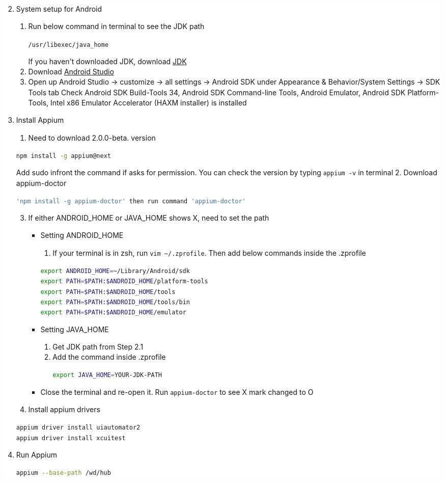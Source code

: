 2. System setup for Android
    1. Run below command in terminal to see the JDK path
       ```zsh
       /usr/libexec/java_home
       ```
       If you haven't downloaded JDK, download [JDK](https://www.oracle.com/java/technologies/downloads/#jdk20-linux)
    2. Download [Android Studio](https://developer.android.com/studio)
    3. Open up Android Studio -> customize -> all settings -> Android SDK under Appearance & Behavior/System Settings -> SDK Tools tab
       Check Android SDK Build-Tools 34, Android SDK Command-line Tools, Android Emulator, Android SDK Platform-Tools, Intel x86 Emulator Accelerator (HAXM installer) is installed

3. Install Appium
    1. Need to download 2.0.0-beta. version
      ```zsh
      npm install -g appium@next
      ```
      Add sudo infront the command if asks for permission. You can check the version by typing `appium -v` in terminal
    2. Download appium-doctor
      ```zsh
      'npm install -g appium-doctor' then run command 'appium-doctor'
      ```
    3. If either ANDROID_HOME or JAVA_HOME shows X, need to set the path
        - Setting ANDROID_HOME
            1. If your terminal is in zsh, run `vim ~/.zprofile`. Then add below commands inside the .zprofile
            ```zsh
            export ANDROID_HOME=~/Library/Android/sdk
            export PATH=$PATH:$ANDROID_HOME/platform-tools
            export PATH=$PATH:$ANDROID_HOME/tools
            export PATH=$PATH:$ANDROID_HOME/tools/bin
            export PATH=$PATH:$ANDROID_HOME/emulator
            ```
            
        - Setting JAVA_HOME
            1. Get JDK path from Step 2.1
            2. Add the command inside .zprofile
               ```zsh
               export JAVA_HOME=YOUR-JDK-PATH
               ```

        - Close the terminal and re-open it. Run `appium-doctor` to see X mark changed to O

    4. Install appium drivers
      ```zsh
      appium driver install uiautomator2
      appium driver install xcuitest
      ```

4. Run Appium
   ```zsh
   appium --base-path /wd/hub
   ```
